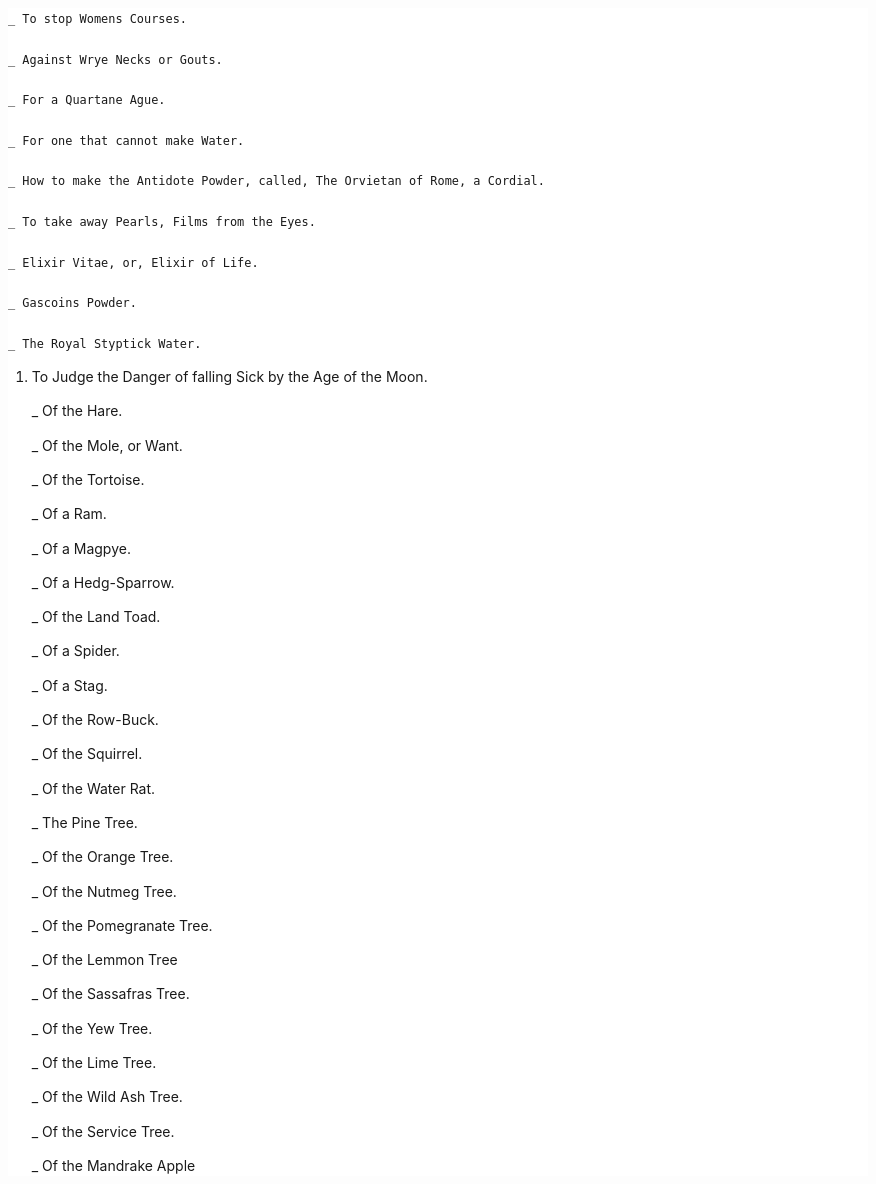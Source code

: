     _ To stop Womens Courses.

    _ Against Wrye Necks or Gouts.

    _ For a Quartane Ague.

    _ For one that cannot make Water.

    _ How to make the Antidote Powder, called, The Orvietan of Rome, a Cordial.

    _ To take away Pearls, Films from the Eyes.

    _ Elixir Vitae, or, Elixir of Life.

    _ Gascoins Powder.

    _ The Royal Styptick Water.

1. To Judge the Danger of falling Sick by the Age of the Moon.

    _ Of the Hare.

    _ Of the Mole, or Want.

    _ Of the Tortoise.

    _ Of a Ram.

    _ Of a Magpye.

    _ Of a Hedg-Sparrow.

    _ Of the Land Toad.

    _ Of a Spider.

    _ Of a Stag.

    _ Of the Row-Buck.

    _ Of the Squirrel.

    _ Of the Water Rat.

    _ The Pine Tree.

    _ Of the Orange Tree.

    _ Of the Nutmeg Tree.

    _ Of the Pomegranate Tree.

    _ Of the Lemmon Tree

    _ Of the Sassafras Tree.

    _ Of the Yew Tree.

    _ Of the Lime Tree.

    _ Of the Wild Ash Tree.

    _ Of the Service Tree.

    _ Of the Mandrake Apple
